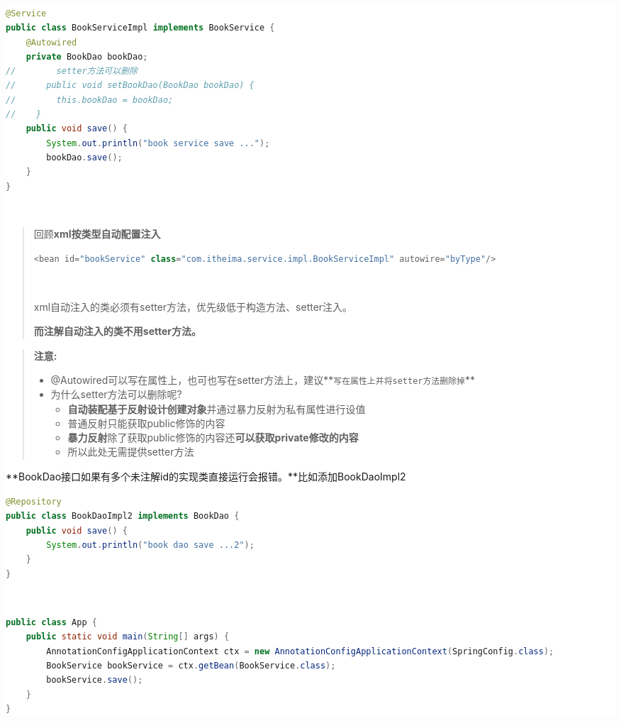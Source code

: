 ```java
@Service
public class BookServiceImpl implements BookService {
    @Autowired
    private BookDao bookDao;
//        setter方法可以删除
//      public void setBookDao(BookDao bookDao) {
//        this.bookDao = bookDao;
//    }
    public void save() {
        System.out.println("book service save ...");
        bookDao.save();
    }
}
```

![点击并拖拽以移动](data:image/gif;base64,R0lGODlhAQABAPABAP///wAAACH5BAEKAAAALAAAAAABAAEAAAICRAEAOw==)

> 回顾**xml按类型自动配置注入**
>
> ```java
> <bean id="bookService" class="com.itheima.service.impl.BookServiceImpl" autowire="byType"/>
> ```
>
> ![点击并拖拽以移动](data:image/gif;base64,R0lGODlhAQABAPABAP///wAAACH5BAEKAAAALAAAAAABAAEAAAICRAEAOw==)
>
> xml自动注入的类必须有setter方法，优先级低于构造方法、setter注入。
>
> **而注解自动注入的类不用setter方法。**

> **注意:**
>
> - @Autowired可以写在属性上，也可也写在setter方法上，建议**`写在属性上并将setter方法删除掉`**
> - 为什么setter方法可以删除呢?
>   - **自动装配基于反射设计创建对象**并通过暴力反射为私有属性进行设值
>   - 普通反射只能获取public修饰的内容
>   - **暴力反射**除了获取public修饰的内容还**可以获取private修改的内容**
>   - 所以此处无需提供setter方法



**BookDao接口如果有多个未注解id的实现类直接运行会报错。**比如添加BookDaoImpl2

```java
@Repository
public class BookDaoImpl2 implements BookDao {
    public void save() {
        System.out.println("book dao save ...2");
    }
}
```

![点击并拖拽以移动](data:image/gif;base64,R0lGODlhAQABAPABAP///wAAACH5BAEKAAAALAAAAAABAAEAAAICRAEAOw==)

```java
public class App {
    public static void main(String[] args) {
        AnnotationConfigApplicationContext ctx = new AnnotationConfigApplicationContext(SpringConfig.class);
        BookService bookService = ctx.getBean(BookService.class);
        bookService.save();
    }
}
```
